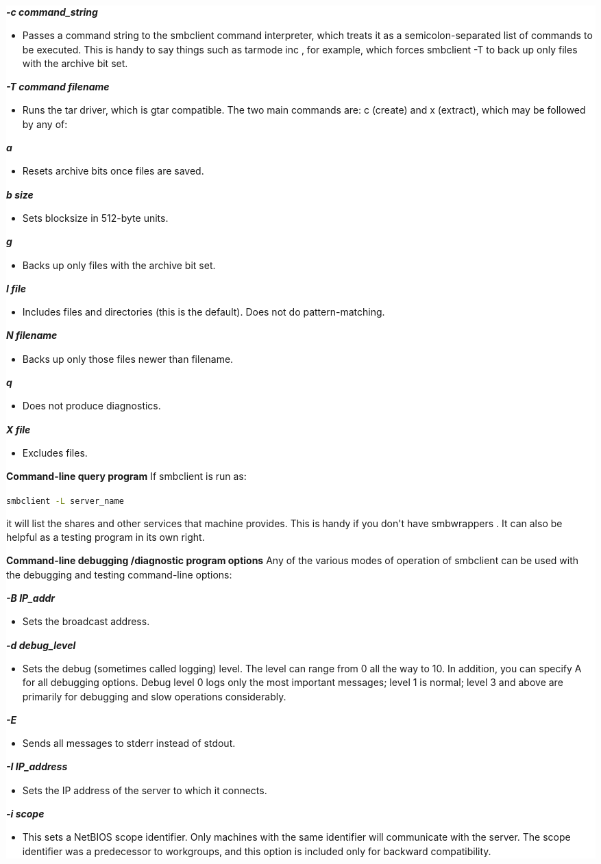 ***-c command_string***
- Passes a command string to the smbclient command interpreter, which treats it as a semicolon-separated list of commands to be executed. This is handy to say things such as tarmode inc , for example, which forces smbclient -T to back up only files with the archive bit set.

***-T command filename***
- Runs the tar driver, which is gtar compatible. The two main commands are: c (create) and x (extract), which may be followed by any of:

***a***
- Resets archive bits once files are saved.

***b size***
- Sets blocksize in 512-byte units.

***g***
- Backs up only files with the archive bit set.

***I file***
- Includes files and directories (this is the default). Does not do pattern-matching.

***N filename***
- Backs up only those files newer than filename.

***q***
- Does not produce diagnostics.

***X file***
- Excludes files.

**Command-line query program**
If smbclient is run as:
```bash
smbclient -L server_name
```
it will list the shares and other services that machine provides. This is handy if you don't have smbwrappers . It can also be helpful as a testing program in its own right.

**Command-line debugging /diagnostic program options**
Any of the various modes of operation of smbclient can be used with the debugging and testing command-line options:

***-B IP_addr***
- Sets the broadcast address.

***-d debug_level***
- Sets the debug (sometimes called logging) level. The level can range from 0 all the way to 10. In addition, you can specify A for all debugging options. Debug level 0 logs only the most important messages; level 1 is normal; level 3 and above are primarily for debugging and slow operations considerably.

***-E***
- Sends all messages to stderr instead of stdout.

***-I IP_address***
- Sets the IP address of the server to which it connects.

***-i scope***
- This sets a NetBIOS scope identifier. Only machines with the same identifier will communicate with the server. The scope identifier was a predecessor to workgroups, and this option is included only for backward compatibility.
